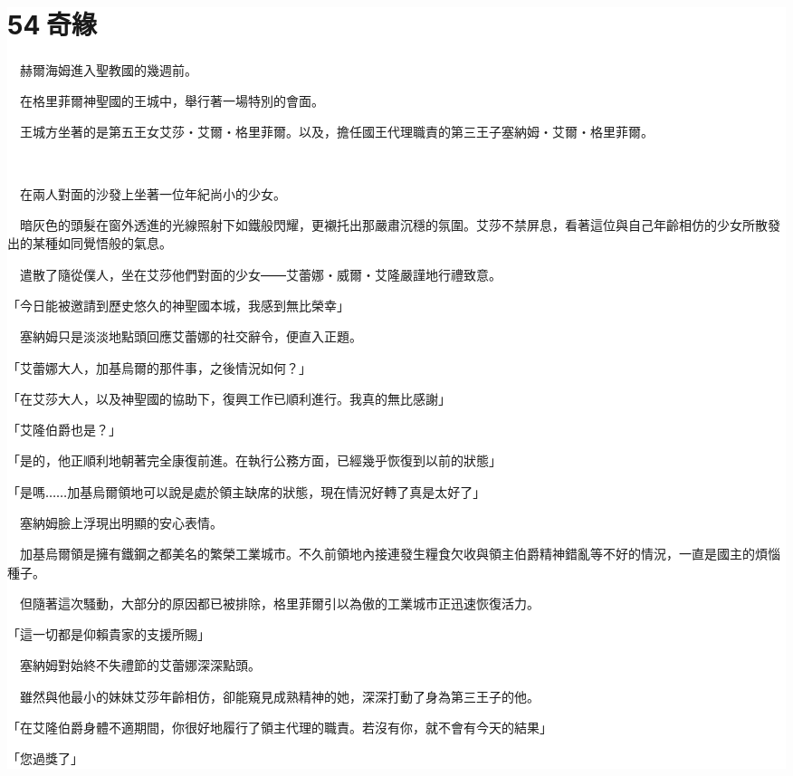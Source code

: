 # 54 奇緣

　赫爾海姆進入聖教國的幾週前。

　在格里菲爾神聖國的王城中，舉行著一場特別的會面。

　王城方坐著的是第五王女艾莎・艾爾・格里菲爾。以及，擔任國王代理職責的第三王子塞納姆・艾爾・格里菲爾。

　

　在兩人對面的沙發上坐著一位年紀尚小的少女。

　暗灰色的頭髮在窗外透進的光線照射下如鐵般閃耀，更襯托出那嚴肅沉穩的氛圍。艾莎不禁屏息，看著這位與自己年齡相仿的少女所散發出的某種如同覺悟般的氣息。

　遣散了隨從僕人，坐在艾莎他們對面的少女——艾蕾娜・威爾・艾隆嚴謹地行禮致意。



「今日能被邀請到歷史悠久的神聖國本城，我感到無比榮幸」



　塞納姆只是淡淡地點頭回應艾蕾娜的社交辭令，便直入正題。



「艾蕾娜大人，加基烏爾的那件事，之後情況如何？」



「在艾莎大人，以及神聖國的協助下，復興工作已順利進行。我真的無比感謝」



「艾隆伯爵也是？」



「是的，他正順利地朝著完全康復前進。在執行公務方面，已經幾乎恢復到以前的狀態」



「是嗎……加基烏爾領地可以說是處於領主缺席的狀態，現在情況好轉了真是太好了」



　塞納姆臉上浮現出明顯的安心表情。

　加基烏爾領是擁有鐵鋼之都美名的繁榮工業城市。不久前領地內接連發生糧食欠收與領主伯爵精神錯亂等不好的情況，一直是國主的煩惱種子。

　但隨著這次騷動，大部分的原因都已被排除，格里菲爾引以為傲的工業城市正迅速恢復活力。



「這一切都是仰賴貴家的支援所賜」



　塞納姆對始終不失禮節的艾蕾娜深深點頭。

　雖然與他最小的妹妹艾莎年齡相仿，卻能窺見成熟精神的她，深深打動了身為第三王子的他。



「在艾隆伯爵身體不適期間，你很好地履行了領主代理的職責。若沒有你，就不會有今天的結果」



「您過獎了」


